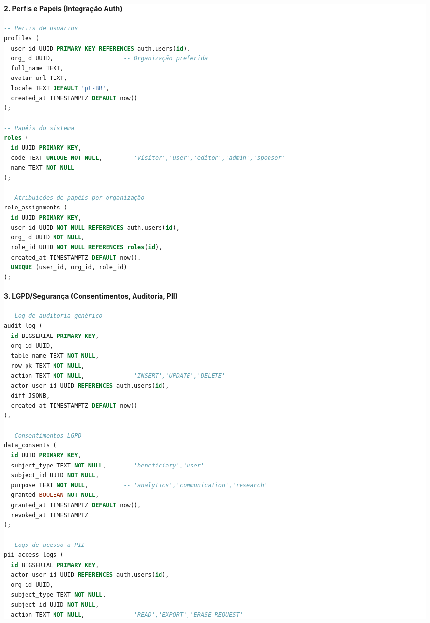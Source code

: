#### 2. **Perfis e Papéis (Integração Auth)**

```sql
-- Perfis de usuários
profiles (
  user_id UUID PRIMARY KEY REFERENCES auth.users(id),
  org_id UUID,                    -- Organização preferida
  full_name TEXT,
  avatar_url TEXT,
  locale TEXT DEFAULT 'pt-BR',
  created_at TIMESTAMPTZ DEFAULT now()
);

-- Papéis do sistema
roles (
  id UUID PRIMARY KEY,
  code TEXT UNIQUE NOT NULL,      -- 'visitor','user','editor','admin','sponsor'
  name TEXT NOT NULL
);

-- Atribuições de papéis por organização
role_assignments (
  id UUID PRIMARY KEY,
  user_id UUID NOT NULL REFERENCES auth.users(id),
  org_id UUID NOT NULL,
  role_id UUID NOT NULL REFERENCES roles(id),
  created_at TIMESTAMPTZ DEFAULT now(),
  UNIQUE (user_id, org_id, role_id)
);
```

#### 3. **LGPD/Segurança (Consentimentos, Auditoria, PII)**

```sql
-- Log de auditoria genérico
audit_log (
  id BIGSERIAL PRIMARY KEY,
  org_id UUID,
  table_name TEXT NOT NULL,
  row_pk TEXT NOT NULL,
  action TEXT NOT NULL,           -- 'INSERT','UPDATE','DELETE'
  actor_user_id UUID REFERENCES auth.users(id),
  diff JSONB,
  created_at TIMESTAMPTZ DEFAULT now()
);

-- Consentimentos LGPD
data_consents (
  id UUID PRIMARY KEY,
  subject_type TEXT NOT NULL,     -- 'beneficiary','user'
  subject_id UUID NOT NULL,
  purpose TEXT NOT NULL,          -- 'analytics','communication','research'
  granted BOOLEAN NOT NULL,
  granted_at TIMESTAMPTZ DEFAULT now(),
  revoked_at TIMESTAMPTZ
);

-- Logs de acesso a PII
pii_access_logs (
  id BIGSERIAL PRIMARY KEY,
  actor_user_id UUID REFERENCES auth.users(id),
  org_id UUID,
  subject_type TEXT NOT NULL,
  subject_id UUID NOT NULL,
  action TEXT NOT NULL,           -- 'READ','EXPORT','ERASE_REQUEST'
```